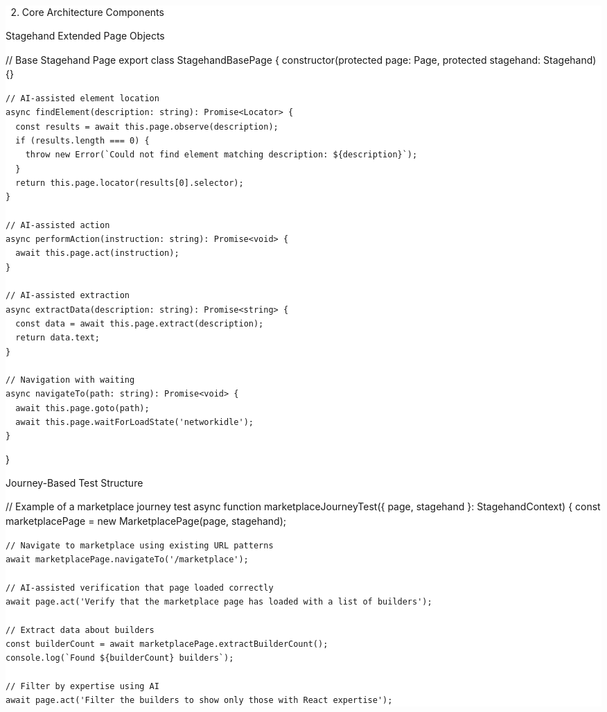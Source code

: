   2. Core Architecture Components

  Stagehand Extended Page Objects

  // Base Stagehand Page
  export class StagehandBasePage {
    constructor(protected page: Page, protected stagehand: Stagehand) {}

    // AI-assisted element location
    async findElement(description: string): Promise<Locator> {
      const results = await this.page.observe(description);
      if (results.length === 0) {
        throw new Error(`Could not find element matching description: ${description}`);
      }
      return this.page.locator(results[0].selector);
    }

    // AI-assisted action
    async performAction(instruction: string): Promise<void> {
      await this.page.act(instruction);
    }

    // AI-assisted extraction
    async extractData(description: string): Promise<string> {
      const data = await this.page.extract(description);
      return data.text;
    }

    // Navigation with waiting
    async navigateTo(path: string): Promise<void> {
      await this.page.goto(path);
      await this.page.waitForLoadState('networkidle');
    }
  }

  Journey-Based Test Structure

  // Example of a marketplace journey test
  async function marketplaceJourneyTest({
    page,
    stagehand
  }: StagehandContext) {
    const marketplacePage = new MarketplacePage(page, stagehand);

    // Navigate to marketplace using existing URL patterns
    await marketplacePage.navigateTo('/marketplace');

    // AI-assisted verification that page loaded correctly
    await page.act('Verify that the marketplace page has loaded with a list of builders');

    // Extract data about builders
    const builderCount = await marketplacePage.extractBuilderCount();
    console.log(`Found ${builderCount} builders`);

    // Filter by expertise using AI
    await page.act('Filter the builders to show only those with React expertise');
